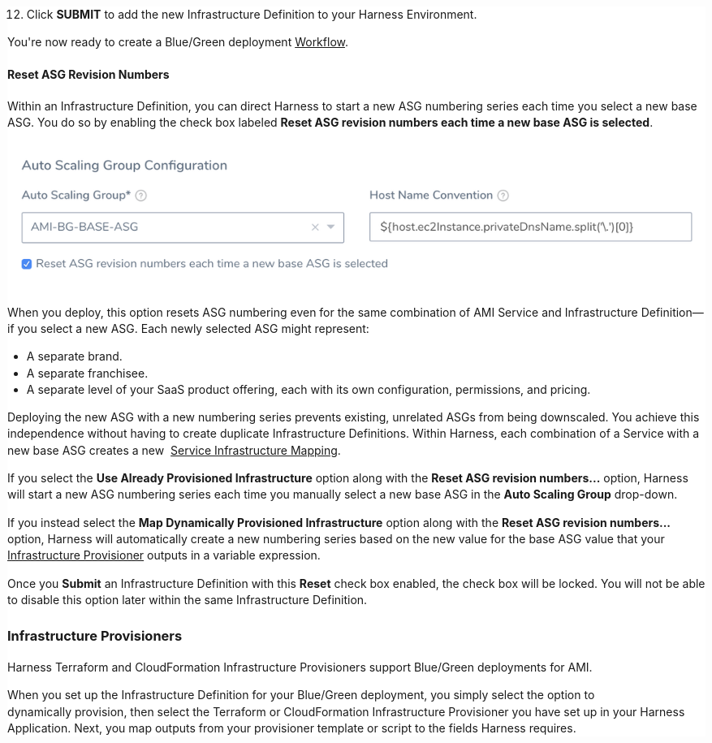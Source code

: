 
12. Click **SUBMIT** to add the new Infrastructure Definition to your Harness Environment.

You're now ready to create a Blue/Green deployment [Workflow](#workflow_bg).

#### Reset ASG Revision Numbers

Within an Infrastructure Definition, you can direct Harness to start a new ASG numbering series each time you select a new base ASG. You do so by enabling the check box labeled **Reset ASG revision numbers each time a new base ASG is selected**.

![](./static/ami-blue-green-55.png)

When you deploy, this option resets ASG numbering even for the same combination of AMI Service and Infrastructure Definition—if you select a new ASG. Each newly selected ASG might represent: 

* A separate brand.
* A separate franchisee.
* A separate level of your SaaS product offering, each with its own configuration, permissions, and pricing.

Deploying the new ASG with a new numbering series prevents existing, unrelated ASGs from being downscaled. You achieve this independence without having to create duplicate Infrastructure Definitions. Within Harness, each combination of a Service with a new base ASG creates a new  [Service Infrastructure Mapping](https://docs.harness.io/article/v3l3wqovbe-infrastructure-definitions#service_infrastructure_mapping).

If you select the **Use Already Provisioned Infrastructure** option along with the **Reset ASG revision numbers...** option, Harness will start a new ASG numbering series each time you manually select a new base ASG in the **Auto Scaling Group** drop-down.

If you instead select the **Map Dynamically Provisioned Infrastructure** option along with the **Reset ASG revision numbers...** option, Harness will automatically create a new numbering series based on the new value for the base ASG value that your  [Infrastructure Provisioner](#infrastructure_provisioners) outputs in a variable expression.

Once you **Submit** an Infrastructure Definition with this **Reset** check box enabled, the check box will be locked. You will not be able to disable this option later within the same Infrastructure Definition.

### Infrastructure Provisioners

Harness Terraform and CloudFormation Infrastructure Provisioners support Blue/Green deployments for AMI.

When you set up the Infrastructure Definition for your Blue/Green deployment, you simply select the option to dynamically provision, then select the Terraform or CloudFormation Infrastructure Provisioner you have set up in your Harness Application. Next, you map outputs from your provisioner template or script to the fields Harness requires.
